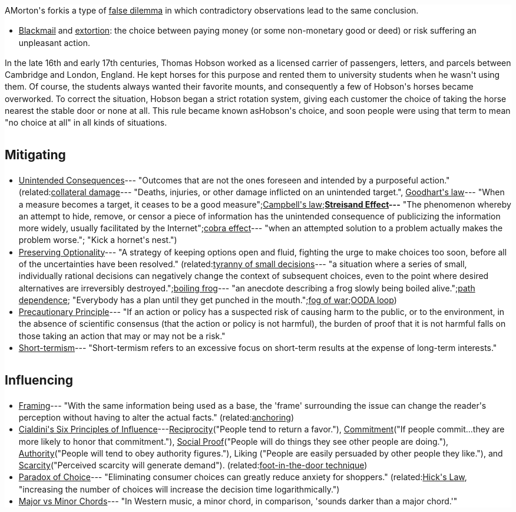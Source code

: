 AMorton's forkis a type of [false dilemma](https://en.wikipedia.org/wiki/False_dilemma) in which contradictory observations lead to the same conclusion.

- [Blackmail](https://en.wikipedia.org/wiki/Blackmail) and [extortion](https://en.wikipedia.org/wiki/Extortion): the choice between paying money (or some non-monetary good or deed) or risk suffering an unpleasant action.

In the late 16th and early 17th centuries, Thomas Hobson worked as a licensed carrier of passengers, letters, and parcels between Cambridge and London, England. He kept horses for this purpose and rented them to university students when he wasn't using them. Of course, the students always wanted their favorite mounts, and consequently a few of Hobson's horses became overworked. To correct the situation, Hobson began a strict rotation system, giving each customer the choice of taking the horse nearest the stable door or none at all. This rule became known asHobson's choice, and soon people were using that term to mean "no choice at all" in all kinds of situations.

## Mitigating

- [Unintended Consequences](https://en.wikipedia.org/wiki/Unintended_consequences)--- "Outcomes that are not the ones foreseen and intended by a purposeful action." (related:[collateral damage](https://en.wikipedia.org/wiki/Collateral_damage)--- "Deaths, injuries, or other damage inflicted on an unintended target.", [Goodhart's law](https://en.wikipedia.org/wiki/Goodhart%27s_law)--- "When a measure becomes a target, it ceases to be a good measure";[Campbell's law](https://en.wikipedia.org/wiki/Campbell%27s_law);**[Streisand Effect](https://en.wikipedia.org/wiki/Streisand_effect)---** "The phenomenon whereby an attempt to hide, remove, or censor a piece of information has the unintended consequence of publicizing the information more widely, usually facilitated by the Internet";[cobra effect](https://en.wikipedia.org/wiki/Cobra_effect)--- "when an attempted solution to a problem actually makes the problem worse."; "Kick a hornet's nest.")
- [Preserving Optionality](http://www.iheavy.com/2009/05/01/open-insights-55-preserving-optionality/)--- "A strategy of keeping options open and fluid, fighting the urge to make choices too soon, before all of the uncertainties have been resolved." (related:[tyranny of small decisions](https://en.wikipedia.org/wiki/Tyranny_of_small_decisions)--- "a situation where a series of small, individually rational decisions can negatively change the context of subsequent choices, even to the point where desired alternatives are irreversibly destroyed.";[boiling frog](https://en.wikipedia.org/wiki/Boiling_frog)--- "an anecdote describing a frog slowly being boiled alive.";[path dependence](https://en.wikipedia.org/wiki/Path_dependence); "Everybody has a plan until they get punched in the mouth.";[fog of war](https://en.wikipedia.org/wiki/Fog_of_war);[OODA loop](https://en.wikipedia.org/wiki/OODA_loop))
- [Precautionary Principle](https://en.wikipedia.org/wiki/Precautionary_principle)--- "If an action or policy has a suspected risk of causing harm to the public, or to the environment, in the absence of scientific consensus (that the action or policy is not harmful), the burden of proof that it is not harmful falls on those taking an action that may or may not be a risk."
- [Short-termism](http://lexicon.ft.com/Term?term=short_termism)--- "Short-termism refers to an excessive focus on short-term results at the expense of long-term interests."

## Influencing

- [Framing](https://en.wikipedia.org/wiki/Framing_%28social_sciences%29)--- "With the same information being used as a base, the 'frame' surrounding the issue can change the reader's perception without having to alter the actual facts." (related:[anchoring](https://en.wikipedia.org/wiki/Anchoring))
- [Cialdini's Six Principles of Influence](https://en.wikipedia.org/wiki/Robert_Cialdini)---[Reciprocity](https://en.wikipedia.org/wiki/Reciprocity_%28cultural_anthropology%29)("People tend to return a favor."), [Commitment](https://en.wikipedia.org/wiki/Consistency_%28negotiation%29)("If people commit...they are more likely to honor that commitment."), [Social Proof](https://en.wikipedia.org/wiki/Social_proof)("People will do things they see other people are doing."), [Authority](https://en.wikipedia.org/wiki/Authority)("People will tend to obey authority figures."), Liking ("People are easily persuaded by other people they like."), and [Scarcity](https://en.wikipedia.org/wiki/Scarcity)("Perceived scarcity will generate demand"). (related:[foot-in-the-door technique](https://en.wikipedia.org/wiki/Foot-in-the-door_technique#See_also))
- [Paradox of Choice](https://en.wikipedia.org/wiki/The_Paradox_of_Choice)--- "Eliminating consumer choices can greatly reduce anxiety for shoppers." (related:[Hick's Law](https://en.wikipedia.org/wiki/Hick%27s_law), "increasing the number of choices will increase the decision time logarithmically.")
- [Major vs Minor Chords](https://en.wikipedia.org/wiki/Major_and_minor)--- "In Western music, a minor chord, in comparison, 'sounds darker than a major chord.'"